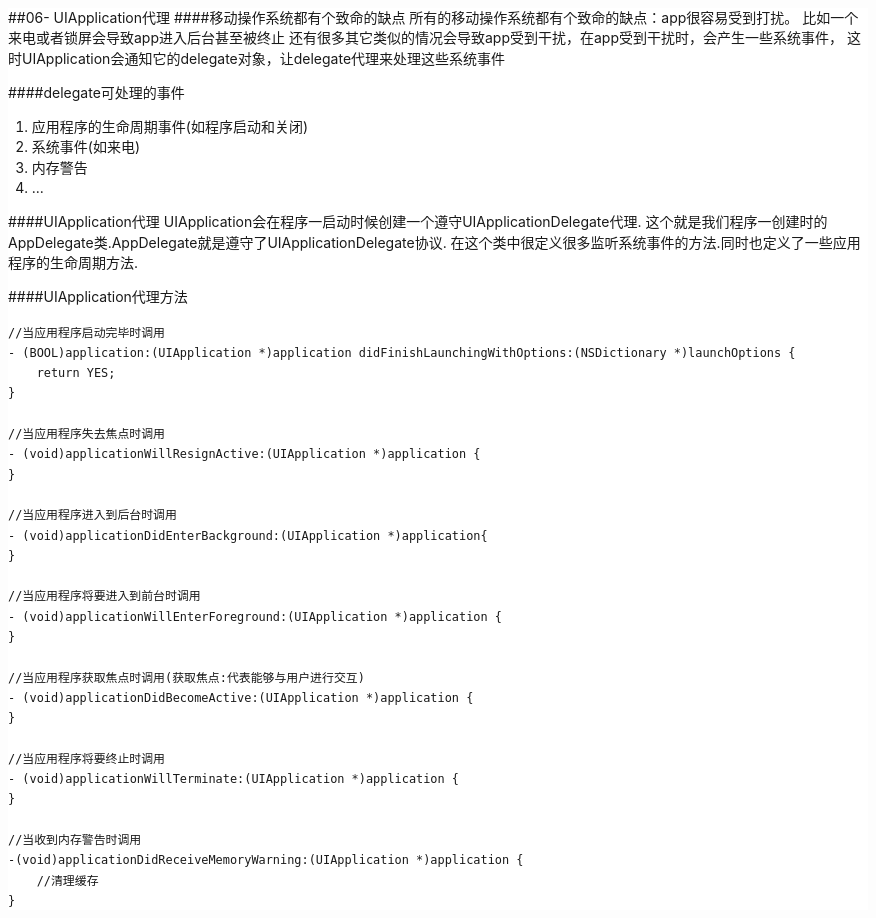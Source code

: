 ##06- UIApplication代理
####移动操作系统都有个致命的缺点
所有的移动操作系统都有个致命的缺点：app很容易受到打扰。
比如一个来电或者锁屏会导致app进入后台甚至被终止
还有很多其它类似的情况会导致app受到干扰，在app受到干扰时，会产生一些系统事件，
这时UIApplication会通知它的delegate对象，让delegate代理来处理这些系统事件

####delegate可处理的事件
<ol>
<li>应用程序的生命周期事件(如程序启动和关闭)</li>
<li>系统事件(如来电)</li>
<li>内存警告</li>
<li>...</li>
</ol>

####UIApplication代理
UIApplication会在程序一启动时候创建一个遵守UIApplicationDelegate代理.
这个就是我们程序一创建时的AppDelegate类.AppDelegate就是遵守了UIApplicationDelegate协议.
在这个类中很定义很多监听系统事件的方法.同时也定义了一些应用程序的生命周期方法.

####UIApplication代理方法
```objc
//当应用程序启动完毕时调用
- (BOOL)application:(UIApplication *)application didFinishLaunchingWithOptions:(NSDictionary *)launchOptions {
    return YES;
}

//当应用程序失去焦点时调用
- (void)applicationWillResignActive:(UIApplication *)application {
}

//当应用程序进入到后台时调用
- (void)applicationDidEnterBackground:(UIApplication *)application{
}

//当应用程序将要进入到前台时调用
- (void)applicationWillEnterForeground:(UIApplication *)application {
}

//当应用程序获取焦点时调用(获取焦点:代表能够与用户进行交互)
- (void)applicationDidBecomeActive:(UIApplication *)application {
}

//当应用程序将要终止时调用
- (void)applicationWillTerminate:(UIApplication *)application {
}

//当收到内存警告时调用
-(void)applicationDidReceiveMemoryWarning:(UIApplication *)application {
    //清理缓存
}
```
